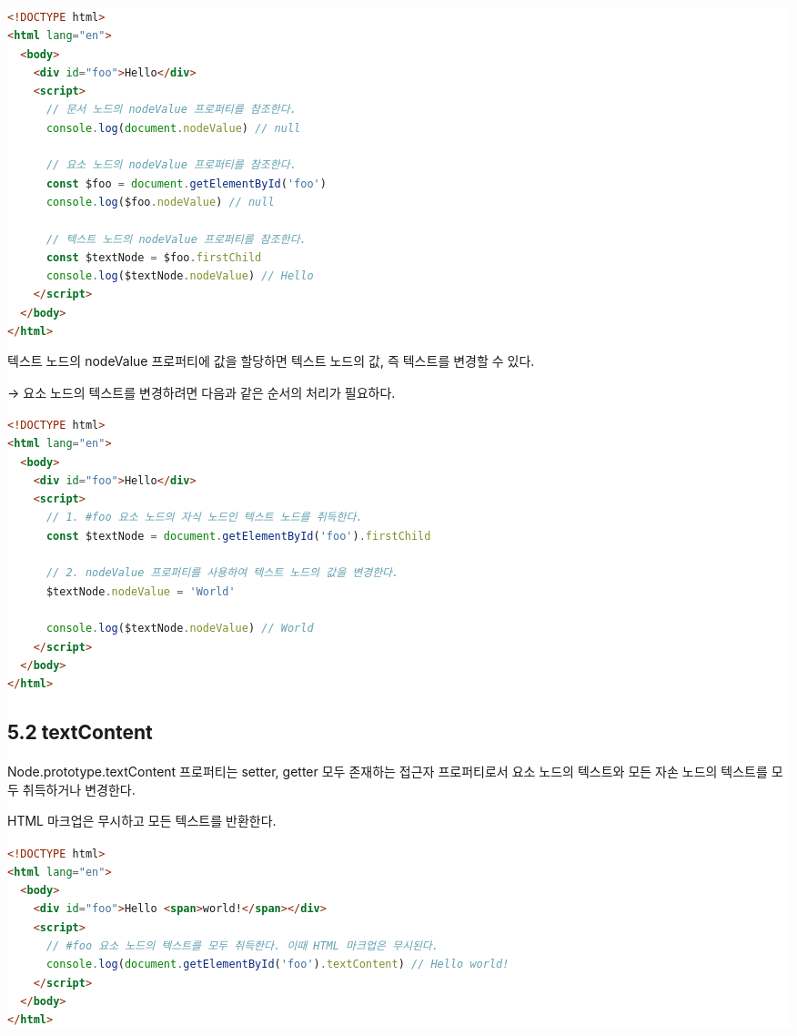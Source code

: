 ```html
<!DOCTYPE html>
<html lang="en">
  <body>
    <div id="foo">Hello</div>
    <script>
      // 문서 노드의 nodeValue 프로퍼티를 참조한다.
      console.log(document.nodeValue) // null

      // 요소 노드의 nodeValue 프로퍼티를 참조한다.
      const $foo = document.getElementById('foo')
      console.log($foo.nodeValue) // null

      // 텍스트 노드의 nodeValue 프로퍼티를 참조한다.
      const $textNode = $foo.firstChild
      console.log($textNode.nodeValue) // Hello
    </script>
  </body>
</html>
```

텍스트 노드의 nodeValue 프로퍼티에 값을 할당하면 텍스트 노드의 값, 즉 텍스트를 변경할 수 있다.

→ 요소 노드의 텍스트를 변경하려면 다음과 같은 순서의 처리가 필요하다.

```html
<!DOCTYPE html>
<html lang="en">
  <body>
    <div id="foo">Hello</div>
    <script>
      // 1. #foo 요소 노드의 자식 노드인 텍스트 노드를 취득한다.
      const $textNode = document.getElementById('foo').firstChild

      // 2. nodeValue 프로퍼티를 사용하여 텍스트 노드의 값을 변경한다.
      $textNode.nodeValue = 'World'

      console.log($textNode.nodeValue) // World
    </script>
  </body>
</html>
```

## 5.2 textContent

Node.prototype.textContent 프로퍼티는 setter, getter 모두 존재하는 접근자 프로퍼티로서 요소 노드의 텍스트와 모든 자손 노드의 텍스트를 모두 취득하거나 변경한다.

HTML 마크업은 무시하고 모든 텍스트를 반환한다.

```html
<!DOCTYPE html>
<html lang="en">
  <body>
    <div id="foo">Hello <span>world!</span></div>
    <script>
      // #foo 요소 노드의 텍스트를 모두 취득한다. 이때 HTML 마크업은 무시된다.
      console.log(document.getElementById('foo').textContent) // Hello world!
    </script>
  </body>
</html>
```
